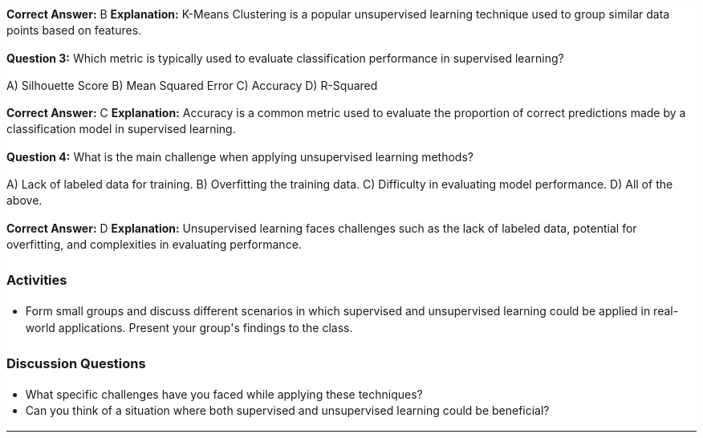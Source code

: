 **Correct Answer:** B
**Explanation:** K-Means Clustering is a popular unsupervised learning technique used to group similar data points based on features.

**Question 3:** Which metric is typically used to evaluate classification performance in supervised learning?

  A) Silhouette Score
  B) Mean Squared Error
  C) Accuracy
  D) R-Squared

**Correct Answer:** C
**Explanation:** Accuracy is a common metric used to evaluate the proportion of correct predictions made by a classification model in supervised learning.

**Question 4:** What is the main challenge when applying unsupervised learning methods?

  A) Lack of labeled data for training.
  B) Overfitting the training data.
  C) Difficulty in evaluating model performance.
  D) All of the above.

**Correct Answer:** D
**Explanation:** Unsupervised learning faces challenges such as the lack of labeled data, potential for overfitting, and complexities in evaluating performance.

### Activities
- Form small groups and discuss different scenarios in which supervised and unsupervised learning could be applied in real-world applications. Present your group's findings to the class.

### Discussion Questions
- What specific challenges have you faced while applying these techniques?
- Can you think of a situation where both supervised and unsupervised learning could be beneficial?

---

